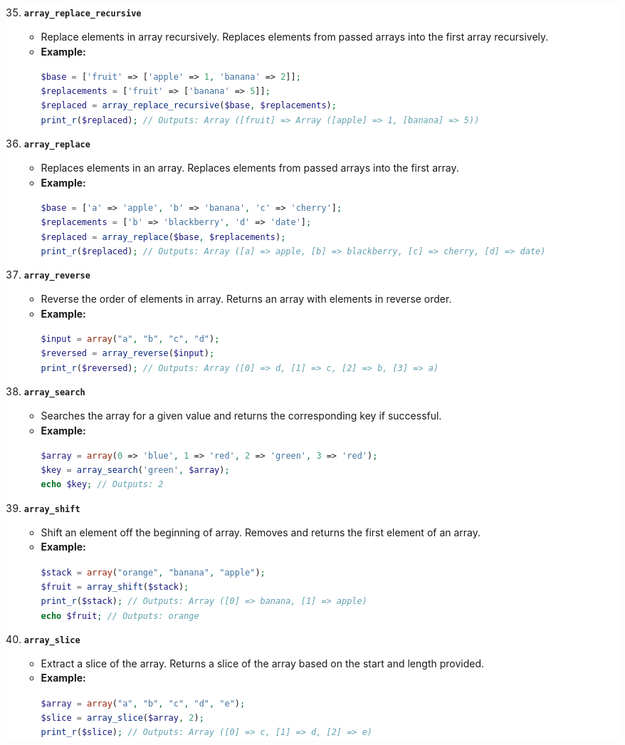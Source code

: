 35. **`array_replace_recursive`**
    - Replace elements in array recursively. Replaces elements from passed arrays into the first array recursively.
    - **Example:**
      ```php
      $base = ['fruit' => ['apple' => 1, 'banana' => 2]];
      $replacements = ['fruit' => ['banana' => 5]];
      $replaced = array_replace_recursive($base, $replacements);
      print_r($replaced); // Outputs: Array ([fruit] => Array ([apple] => 1, [banana] => 5))
      ```

36. **`array_replace`**
    - Replaces elements in an array. Replaces elements from passed arrays into the first array.
    - **Example:**
      ```php
      $base = ['a' => 'apple', 'b' => 'banana', 'c' => 'cherry'];
      $replacements = ['b' => 'blackberry', 'd' => 'date'];
      $replaced = array_replace($base, $replacements);
      print_r($replaced); // Outputs: Array ([a] => apple, [b] => blackberry, [c] => cherry, [d] => date)
      ```

37. **`array_reverse`**
    - Reverse the order of elements in array. Returns an array with elements in reverse order.
    - **Example:**
      ```php
      $input = array("a", "b", "c", "d");
      $reversed = array_reverse($input);
      print_r($reversed); // Outputs: Array ([0] => d, [1] => c, [2] => b, [3] => a)
      ```

38. **`array_search`**
    - Searches the array for a given value and returns the corresponding key if successful.
    - **Example:**
      ```php
      $array = array(0 => 'blue', 1 => 'red', 2 => 'green', 3 => 'red');
      $key = array_search('green', $array);
      echo $key; // Outputs: 2
      ```

39. **`array_shift`**
    - Shift an element off the beginning of array. Removes and returns the first element of an array.
    - **Example:**
      ```php
      $stack = array("orange", "banana", "apple");
      $fruit = array_shift($stack);
      print_r($stack); // Outputs: Array ([0] => banana, [1] => apple)
      echo $fruit; // Outputs: orange
      ```

40. **`array_slice`**
    - Extract a slice of the array. Returns a slice of the array based on the start and length provided.
    - **Example:**
      ```php
      $array = array("a", "b", "c", "d", "e");
      $slice = array_slice($array, 2);
      print_r($slice); // Outputs: Array ([0] => c, [1] => d, [2] => e)
      ```
